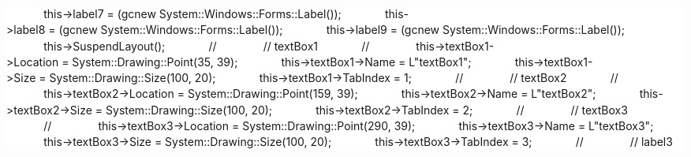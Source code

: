 &nbsp;&nbsp;&nbsp;&nbsp;&nbsp;&nbsp;&nbsp;&nbsp;&nbsp;&nbsp;&nbsp;&nbsp;<span class="cpp__keyword">this</span>-&gt;label7&nbsp;=&nbsp;(gcnew&nbsp;System::Windows::Forms::Label());&nbsp;
&nbsp;&nbsp;&nbsp;&nbsp;&nbsp;&nbsp;&nbsp;&nbsp;&nbsp;&nbsp;&nbsp;&nbsp;<span class="cpp__keyword">this</span>-&gt;label8&nbsp;=&nbsp;(gcnew&nbsp;System::Windows::Forms::Label());&nbsp;
&nbsp;&nbsp;&nbsp;&nbsp;&nbsp;&nbsp;&nbsp;&nbsp;&nbsp;&nbsp;&nbsp;&nbsp;<span class="cpp__keyword">this</span>-&gt;label9&nbsp;=&nbsp;(gcnew&nbsp;System::Windows::Forms::Label());&nbsp;
&nbsp;&nbsp;&nbsp;&nbsp;&nbsp;&nbsp;&nbsp;&nbsp;&nbsp;&nbsp;&nbsp;&nbsp;<span class="cpp__keyword">this</span>-&gt;SuspendLayout();&nbsp;
&nbsp;&nbsp;&nbsp;&nbsp;&nbsp;&nbsp;&nbsp;&nbsp;&nbsp;&nbsp;&nbsp;&nbsp;<span class="cpp__com">//&nbsp;</span>&nbsp;
&nbsp;&nbsp;&nbsp;&nbsp;&nbsp;&nbsp;&nbsp;&nbsp;&nbsp;&nbsp;&nbsp;&nbsp;<span class="cpp__com">//&nbsp;textBox1</span>&nbsp;
&nbsp;&nbsp;&nbsp;&nbsp;&nbsp;&nbsp;&nbsp;&nbsp;&nbsp;&nbsp;&nbsp;&nbsp;<span class="cpp__com">//&nbsp;</span>&nbsp;
&nbsp;&nbsp;&nbsp;&nbsp;&nbsp;&nbsp;&nbsp;&nbsp;&nbsp;&nbsp;&nbsp;&nbsp;<span class="cpp__keyword">this</span>-&gt;textBox1-&gt;Location&nbsp;=&nbsp;System::Drawing::Point(<span class="cpp__number">35</span>,&nbsp;<span class="cpp__number">39</span>);&nbsp;
&nbsp;&nbsp;&nbsp;&nbsp;&nbsp;&nbsp;&nbsp;&nbsp;&nbsp;&nbsp;&nbsp;&nbsp;<span class="cpp__keyword">this</span>-&gt;textBox1-&gt;Name&nbsp;=&nbsp;L<span class="cpp__string">&quot;textBox1&quot;</span>;&nbsp;
&nbsp;&nbsp;&nbsp;&nbsp;&nbsp;&nbsp;&nbsp;&nbsp;&nbsp;&nbsp;&nbsp;&nbsp;<span class="cpp__keyword">this</span>-&gt;textBox1-&gt;Size&nbsp;=&nbsp;System::Drawing::Size(<span class="cpp__number">100</span>,&nbsp;<span class="cpp__number">20</span>);&nbsp;
&nbsp;&nbsp;&nbsp;&nbsp;&nbsp;&nbsp;&nbsp;&nbsp;&nbsp;&nbsp;&nbsp;&nbsp;<span class="cpp__keyword">this</span>-&gt;textBox1-&gt;TabIndex&nbsp;=&nbsp;<span class="cpp__number">1</span>;&nbsp;
&nbsp;&nbsp;&nbsp;&nbsp;&nbsp;&nbsp;&nbsp;&nbsp;&nbsp;&nbsp;&nbsp;&nbsp;<span class="cpp__com">//&nbsp;</span>&nbsp;
&nbsp;&nbsp;&nbsp;&nbsp;&nbsp;&nbsp;&nbsp;&nbsp;&nbsp;&nbsp;&nbsp;&nbsp;<span class="cpp__com">//&nbsp;textBox2</span>&nbsp;
&nbsp;&nbsp;&nbsp;&nbsp;&nbsp;&nbsp;&nbsp;&nbsp;&nbsp;&nbsp;&nbsp;&nbsp;<span class="cpp__com">//&nbsp;</span>&nbsp;
&nbsp;&nbsp;&nbsp;&nbsp;&nbsp;&nbsp;&nbsp;&nbsp;&nbsp;&nbsp;&nbsp;&nbsp;<span class="cpp__keyword">this</span>-&gt;textBox2-&gt;Location&nbsp;=&nbsp;System::Drawing::Point(<span class="cpp__number">159</span>,&nbsp;<span class="cpp__number">39</span>);&nbsp;
&nbsp;&nbsp;&nbsp;&nbsp;&nbsp;&nbsp;&nbsp;&nbsp;&nbsp;&nbsp;&nbsp;&nbsp;<span class="cpp__keyword">this</span>-&gt;textBox2-&gt;Name&nbsp;=&nbsp;L<span class="cpp__string">&quot;textBox2&quot;</span>;&nbsp;
&nbsp;&nbsp;&nbsp;&nbsp;&nbsp;&nbsp;&nbsp;&nbsp;&nbsp;&nbsp;&nbsp;&nbsp;<span class="cpp__keyword">this</span>-&gt;textBox2-&gt;Size&nbsp;=&nbsp;System::Drawing::Size(<span class="cpp__number">100</span>,&nbsp;<span class="cpp__number">20</span>);&nbsp;
&nbsp;&nbsp;&nbsp;&nbsp;&nbsp;&nbsp;&nbsp;&nbsp;&nbsp;&nbsp;&nbsp;&nbsp;<span class="cpp__keyword">this</span>-&gt;textBox2-&gt;TabIndex&nbsp;=&nbsp;<span class="cpp__number">2</span>;&nbsp;
&nbsp;&nbsp;&nbsp;&nbsp;&nbsp;&nbsp;&nbsp;&nbsp;&nbsp;&nbsp;&nbsp;&nbsp;<span class="cpp__com">//&nbsp;</span>&nbsp;
&nbsp;&nbsp;&nbsp;&nbsp;&nbsp;&nbsp;&nbsp;&nbsp;&nbsp;&nbsp;&nbsp;&nbsp;<span class="cpp__com">//&nbsp;textBox3</span>&nbsp;
&nbsp;&nbsp;&nbsp;&nbsp;&nbsp;&nbsp;&nbsp;&nbsp;&nbsp;&nbsp;&nbsp;&nbsp;<span class="cpp__com">//&nbsp;</span>&nbsp;
&nbsp;&nbsp;&nbsp;&nbsp;&nbsp;&nbsp;&nbsp;&nbsp;&nbsp;&nbsp;&nbsp;&nbsp;<span class="cpp__keyword">this</span>-&gt;textBox3-&gt;Location&nbsp;=&nbsp;System::Drawing::Point(<span class="cpp__number">290</span>,&nbsp;<span class="cpp__number">39</span>);&nbsp;
&nbsp;&nbsp;&nbsp;&nbsp;&nbsp;&nbsp;&nbsp;&nbsp;&nbsp;&nbsp;&nbsp;&nbsp;<span class="cpp__keyword">this</span>-&gt;textBox3-&gt;Name&nbsp;=&nbsp;L<span class="cpp__string">&quot;textBox3&quot;</span>;&nbsp;
&nbsp;&nbsp;&nbsp;&nbsp;&nbsp;&nbsp;&nbsp;&nbsp;&nbsp;&nbsp;&nbsp;&nbsp;<span class="cpp__keyword">this</span>-&gt;textBox3-&gt;Size&nbsp;=&nbsp;System::Drawing::Size(<span class="cpp__number">100</span>,&nbsp;<span class="cpp__number">20</span>);&nbsp;
&nbsp;&nbsp;&nbsp;&nbsp;&nbsp;&nbsp;&nbsp;&nbsp;&nbsp;&nbsp;&nbsp;&nbsp;<span class="cpp__keyword">this</span>-&gt;textBox3-&gt;TabIndex&nbsp;=&nbsp;<span class="cpp__number">3</span>;&nbsp;
&nbsp;&nbsp;&nbsp;&nbsp;&nbsp;&nbsp;&nbsp;&nbsp;&nbsp;&nbsp;&nbsp;&nbsp;<span class="cpp__com">//&nbsp;</span>&nbsp;
&nbsp;&nbsp;&nbsp;&nbsp;&nbsp;&nbsp;&nbsp;&nbsp;&nbsp;&nbsp;&nbsp;&nbsp;<span class="cpp__com">//&nbsp;label3</span>&nbsp;